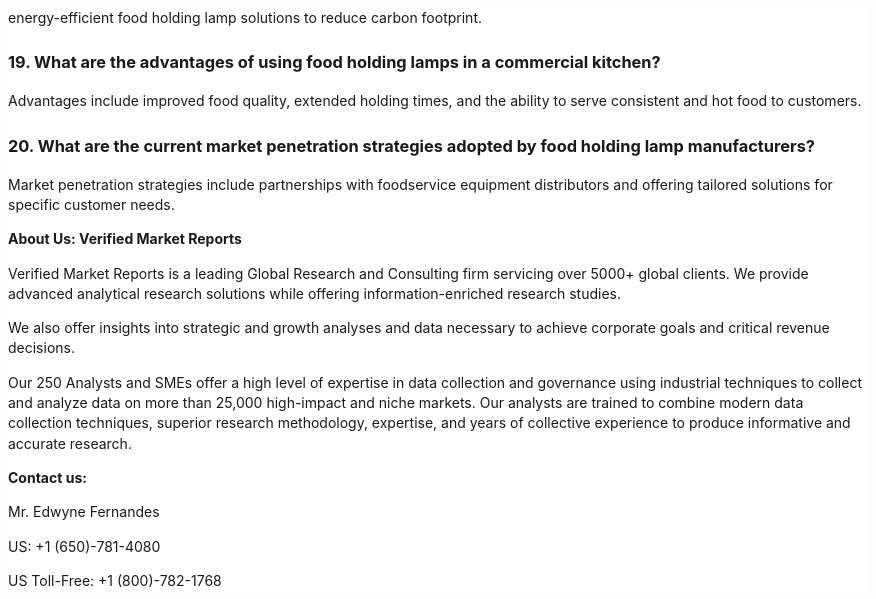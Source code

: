 energy-efficient food holding lamp solutions to reduce carbon footprint.</p><h3>19. What are the advantages of using food holding lamps in a commercial kitchen?</h3><p>Advantages include improved food quality, extended holding times, and the ability to serve consistent and hot food to customers.</p><h3>20. What are the current market penetration strategies adopted by food holding lamp manufacturers?</h3><p>Market penetration strategies include partnerships with foodservice equipment distributors and offering tailored solutions for specific customer needs.</p></body></html></h3><p id="" class=""><strong>About Us: Verified Market Reports</strong></p><p id="" class="">Verified Market Reports is a leading Global Research and Consulting firm servicing over 5000+ global clients. We provide advanced analytical research solutions while offering information-enriched research studies.</p><p id="" class="">We also offer insights into strategic and growth analyses and data necessary to achieve corporate goals and critical revenue decisions.</p><p id="" class="">Our 250 Analysts and SMEs offer a high level of expertise in data collection and governance using industrial techniques to collect and analyze data on more than 25,000 high-impact and niche markets. Our analysts are trained to combine modern data collection techniques, superior research methodology, expertise, and years of collective experience to produce informative and accurate research.</p><p id="" class=""><strong>Contact us:</strong></p><p id="" class="">Mr. Edwyne Fernandes</p><p id="" class="">US: +1 (650)-781-4080</p><p id="" class="">US Toll-Free: +1 (800)-782-1768</p>
